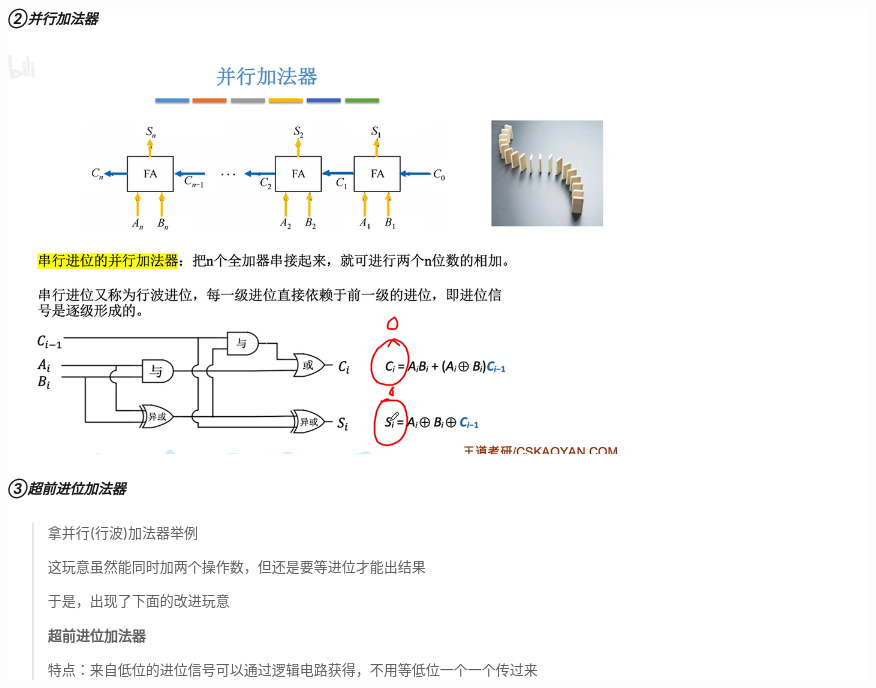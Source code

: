 

##### ②并行加法器

<img src="(计算机组成原理上).assets/image-20221008162410129.png" alt="image-20221008162410129" style="zoom:60%;" /> 





##### ③超前进位加法器

> 拿并行(行波)加法器举例
>
> 这玩意虽然能同时加两个操作数，但还是要等进位才能出结果
>
> 于是，出现了下面的改进玩意
>
> **超前进位加法器**
>
> 特点：来自低位的进位信号可以通过逻辑电路获得，不用等低位一个一个传过来
